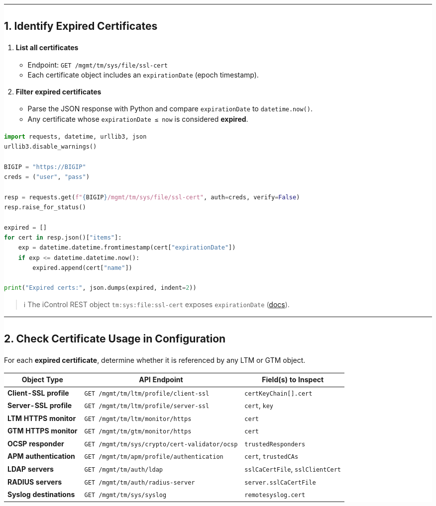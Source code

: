```bash
```

---

## 1. Identify Expired Certificates

1. **List all certificates**
   * Endpoint: `GET /mgmt/tm/sys/file/ssl-cert`
   * Each certificate object includes an `expirationDate` (epoch timestamp).

2. **Filter expired certificates**
   * Parse the JSON response with Python and compare `expirationDate` to `datetime.now()`.
   * Any certificate whose `expirationDate ≤ now` is considered **expired**.

```python
import requests, datetime, urllib3, json
urllib3.disable_warnings()

BIGIP = "https://BIGIP"
creds = ("user", "pass")

resp = requests.get(f"{BIGIP}/mgmt/tm/sys/file/ssl-cert", auth=creds, verify=False)
resp.raise_for_status()

expired = []
for cert in resp.json()["items"]:
    exp = datetime.datetime.fromtimestamp(cert["expirationDate"])
    if exp <= datetime.datetime.now():
        expired.append(cert["name"])

print("Expired certs:", json.dumps(expired, indent=2))
```

> ℹ️  The iControl REST object `tm:sys:file:ssl-cert` exposes `expirationDate` ([docs](https://clouddocs.f5.com)).

---

## 2. Check Certificate Usage in Configuration

For each **expired certificate**, determine whether it is referenced by any LTM or GTM object.

| Object Type | API Endpoint | Field(s) to Inspect |
|-------------|-------------|----------------------|
| **Client-SSL profile** | `GET /mgmt/tm/ltm/profile/client-ssl` | `certKeyChain[].cert` |
| **Server-SSL profile** | `GET /mgmt/tm/ltm/profile/server-ssl` | `cert`, `key` |
| **LTM HTTPS monitor** | `GET /mgmt/tm/ltm/monitor/https` | `cert` |
| **GTM HTTPS monitor** | `GET /mgmt/tm/gtm/monitor/https` | `cert` |
| **OCSP responder** | `GET /mgmt/tm/sys/crypto/cert-validator/ocsp` | `trustedResponders` |
| **APM authentication** | `GET /mgmt/tm/apm/profile/authentication` | `cert`, `trustedCAs` |
| **LDAP servers** | `GET /mgmt/tm/auth/ldap` | `sslCaCertFile`, `sslClientCert` |
| **RADIUS servers** | `GET /mgmt/tm/auth/radius-server` | `server.sslCaCertFile` |
| **Syslog destinations** | `GET /mgmt/tm/sys/syslog` | `remotesyslog.cert` |
